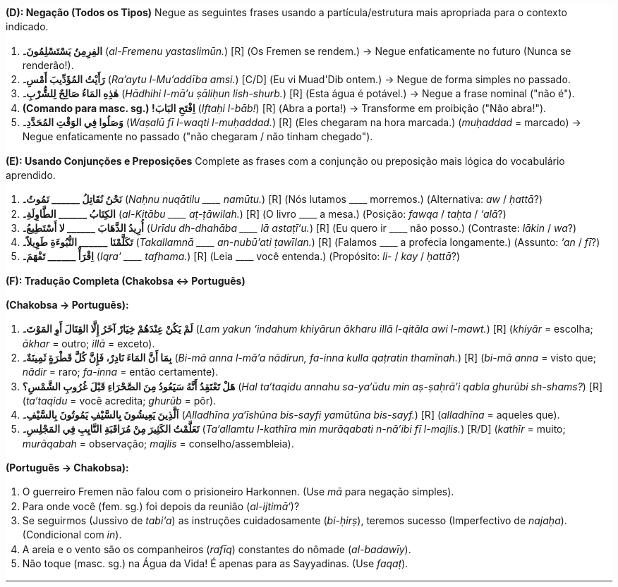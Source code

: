 **(D): Negação (Todos os Tipos)**
Negue as seguintes frases usando a partícula/estrutura mais apropriada para o contexto indicado.

1.  **الفِرِمِنُ يَسْتَسْلِمُونَ۔** (*al-Fremenu yastaslimūn.*) [R] (Os Fremen se rendem.) → Negue enfaticamente no futuro (Nunca se renderão!).
2.  **رَأَيْتُ المُؤَدِّيبَ أَمْسِ۔** (*Ra’aytu l-Mu’addība amsi.*) [C/D] (Eu vi Muad'Dib ontem.) → Negue de forma simples no passado.
3.  **هٰذِهِ المَاءُ صَالِحٌ لِلشُّرْبِ۔** (*Hādhihi l-mā’u ṣāliḥun lish-shurb.*) [R] (Esta água é potável.) → Negue a frase nominal ("não é").
4.  **(Comando para masc. sg.) اِفْتَحِ البَابَ!‏** (*Iftaḥi l-bāb!*) [R] (Abra a porta!) → Transforme em proibição ("Não abra!").
5.  **وَصَلُوا فِي الوَقْتِ المُحَدَّدِ۔** (*Waṣalū fī l-waqti l-muḥaddad.*) [R] (Eles chegaram na hora marcada.) (*muḥaddad* = marcado) → Negue enfaticamente no passado ("não chegaram / não tinham chegado").

**(E): Usando Conjunções e Preposições**
Complete as frases com a conjunção ou preposição mais lógica do vocabulário aprendido.

1.  **نَحْنُ نُقَاتِلُ ______ نَمُوتُ۔** (*Naḥnu nuqātilu ____ namūtu.*) [R] (Nós lutamos ____ morremos.) (Alternativa: *aw* / *ḥattā*?)
2.  **الكِتَابُ ______ الطَّاوِلَةِ۔** (*al-Kitābu ____ aṭ-ṭāwilah.*) [R] (O livro ____ a mesa.) (Posição: *fawqa* / *taḥta* / *‘alā*?)
3.  **أُرِيدُ الذَّهَابَ ______ لا أَسْتَطِيعُ۔** (*Urīdu dh-dhahāba ____ lā astaṭī‘u.*) [R] (Eu quero ir ____ não posso.) (Contraste: *lākin* / *wa*?)
4.  **تَكَلَّمْنَا ______ النُّبُوءَةِ طَوِيلاً۔** (*Takallamnā ____ an-nubū’ati ṭawīlan.*) [R] (Falamos ____ a profecia longamente.) (Assunto: *‘an* / *fī*?)
5.  **اِقْرَأْ ______ تَفْهَمَ۔** (*Iqra’ ____ tafhama.*) [R] (Leia ____ você entenda.) (Propósito: *li-* / *kay* / *ḥattā*?)

**(F): Tradução Completa (Chakobsa ↔ Português)**

**(Chakobsa → Português):**
1.  **لَمْ يَكُنْ عِنْدَهُمْ خِيَارٌ آخَرُ إِلَّا القِتَالَ أَوِ المَوْتَ۔** (*Lam yakun ‘indahum khiyārun ākharu illā l-qitāla awi l-mawt.*) [R] (*khiyār* = escolha; *ākhar* = outro; *illā* = exceto).
2.  **بِمَا أَنَّ المَاءَ نَادِرٌ، فَإِنَّ كُلَّ قَطْرَةٍ ثَمِينَةٌ۔** (*Bi-mā anna l-mā’a nādirun, fa-inna kulla qaṭratin thamīnah.*) [R] (*bi-mā anna* = visto que; *nādir* = raro; *fa-inna* = então certamente).
3.  **هَلْ تَعْتَقِدُ أَنَّهُ سَيَعُودُ مِنَ الصَّحْرَاءِ قَبْلَ غُرُوبِ الشَّمْسِ؟** (*Hal ta‘taqidu annahu sa-ya‘ūdu min aṣ-ṣaḥrā’i qabla ghurūbi sh-shams?*) [R] (*ta‘taqidu* = você acredita; *ghurūb* = pôr).
4.  **اَلَّذِينَ يَعِيشُونَ بِالسَّيْفِ يَمُوتُونَ بِالسَّيْفِ۔** (*Alladhīna ya‘īshūna bis-sayfi yamūtūna bis-sayf.*) [R] (*alladhīna* = aqueles que).
5.  **تَعَلَّمْتُ الكَثِيرَ مِنْ مُرَاقَبَةِ النَّايِبِ فِي المَجْلِسِ۔** (*Ta‘allamtu l-kathīra min murāqabati n-nā’ibi fī l-majlis.*) [R/D] (*kathīr* = muito; *murāqabah* = observação; *majlis* = conselho/assembleia).

**(Português → Chakobsa):**
1.  O guerreiro Fremen não falou com o prisioneiro Harkonnen. (Use *mā* para negação simples).
2.  Para onde você (fem. sg.) foi depois da reunião (*al-ijtimā‘*)?
3.  Se seguirmos (Jussivo de *tabi‘a*) as instruções cuidadosamente (*bi-ḥirṣ*), teremos sucesso (Imperfectivo de *najaḥa*). (Condicional com *in*).
4.  A areia e o vento são os companheiros (*rafīq*) constantes do nômade (*al-badawīy*).
5.  Não toque (masc. sg.) na Água da Vida! É apenas para as Sayyadinas. (Use *faqaṭ*).

---
